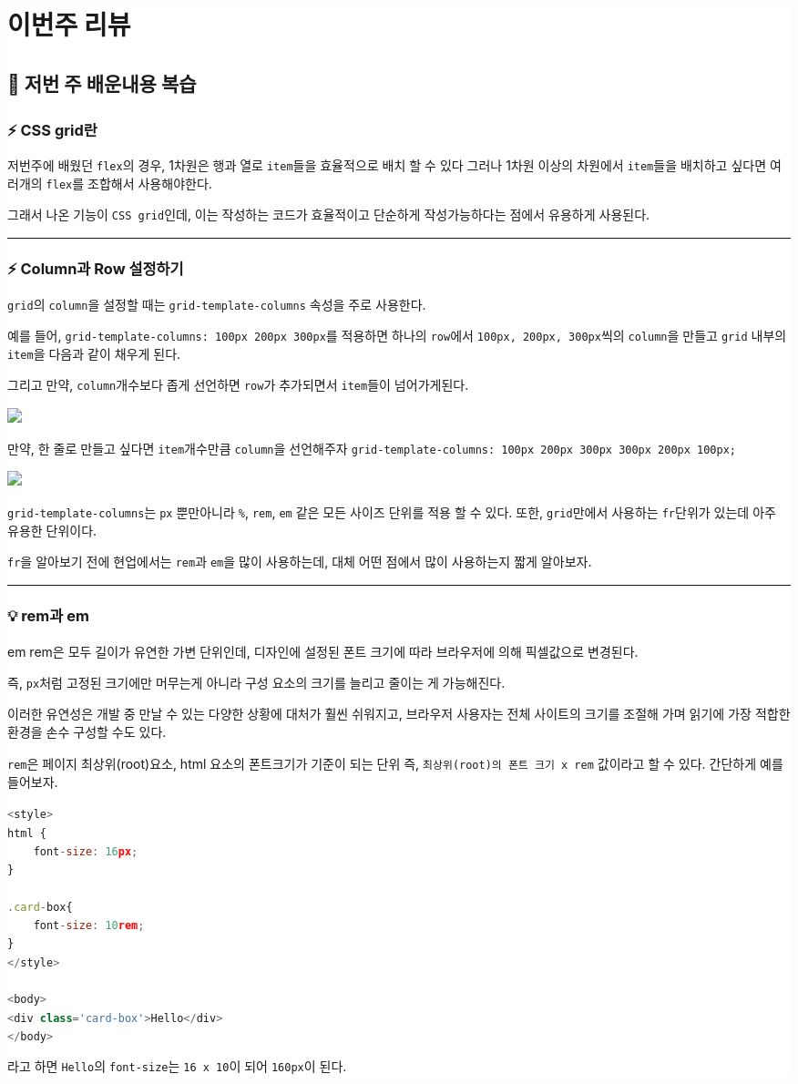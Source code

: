 # 이번주 리뷰

## 📍 저번 주 배운내용 복습

### ⚡️ CSS grid란
저번주에 배웠던 `flex`의 경우, 1차원은 행과 열로 `item`들을 효율적으로 배치 할 수 있다 그러나 1차원 이상의 차원에서 `item`들을 배치하고 싶다면 여러개의 `flex`를 조합해서 사용해야한다.

그래서 나온 기능이 `CSS grid`인데, 이는 작성하는 코드가 효율적이고 단순하게 작성가능하다는 점에서 유용하게 사용된다.

---

### ⚡️ Column과 Row 설정하기
`grid`의 `column`을 설정할 때는 `grid-template-columns` 속성을 주로 사용한다.

예를 들어, `grid-template-columns: 100px 200px 300px`를 적용하면 하나의 `row`에서 `100px, 200px, 300px`씩의 `column`을 만들고 `grid` 내부의 `item`을 다음과 같이 채우게 된다.

그리고 만약, `column`개수보다 좁게 선언하면 `row`가 추가되면서 `item`들이 넘어가게된다.

![](https://images.velog.io/images/abcd8637/post/9060617a-0d1c-422c-899d-9bfbc23845d1/%E1%84%89%E1%85%B3%E1%84%8F%E1%85%B3%E1%84%85%E1%85%B5%E1%86%AB%E1%84%89%E1%85%A3%E1%86%BA%202021-01-31%2014.57.29.png)

만약, 한 줄로 만들고 싶다면 `item`개수만큼 `column`을 선언해주자
`grid-template-columns: 100px 200px 300px 300px 200px 100px;`

![](https://images.velog.io/images/abcd8637/post/9c1b5a13-f3fa-4362-92b1-96d7bc9c5cde/%E1%84%89%E1%85%B3%E1%84%8F%E1%85%B3%E1%84%85%E1%85%B5%E1%86%AB%E1%84%89%E1%85%A3%E1%86%BA%202021-01-31%2015.01.29.png)

`grid-template-columns`는 `px` 뿐만아니라 `%`, `rem`, `em` 같은 모든 사이즈 단위를 적용 할 수 있다. 
또한, `grid`만에서 사용하는 `fr`단위가 있는데 아주 유용한 단위이다.

`fr`을 알아보기 전에 현업에서는 `rem`과 `em`을 많이 사용하는데, 대체 어떤 점에서 많이 사용하는지 짧게 알아보자.

---

### 💡 rem과 em
em rem은 모두 길이가 유연한 가변 단위인데, 디자인에 설정된 폰트 크기에 따라 브라우저에 의해 픽셀값으로 변경된다. 

즉, `px`처럼 고정된 크기에만 머무는게 아니라 구성 요소의 크기를 늘리고 줄이는 게 가능해진다. 

이러한 유연성은 개발 중 만날 수 있는 다양한 상황에 대처가 훨씬 쉬워지고, 브라우저 사용자는 전체 사이트의 크기를 조절해 가며 읽기에 가장 적합한 환경을 손수 구성할 수도 있다.

`rem`은 페이지 최상위(root)요소, html 요소의 폰트크기가 기준이 되는 단위 즉, `최상위(root)의 폰트 크기 x rem` 값이라고 할 수 있다. 간단하게 예를 들어보자.
```javascript
<style>
html {
    font-size: 16px;
}

.card-box{
    font-size: 10rem;
}
</style>

<body>
<div class='card-box'>Hello</div>
</body>
```
라고 하면 `Hello`의 `font-size`는 `16 x 10`이 되어 `160px`이 된다.
